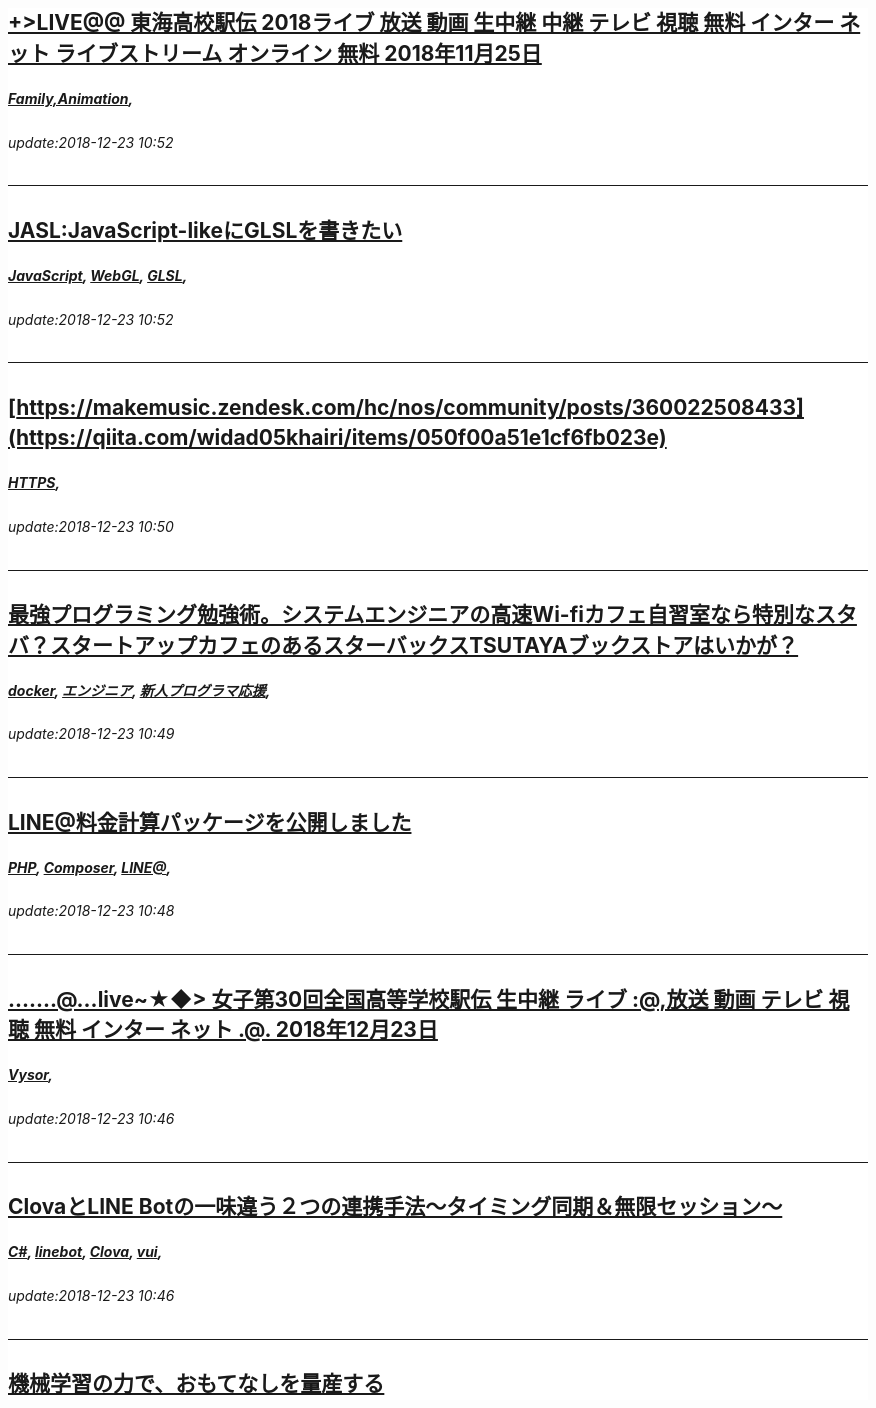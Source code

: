## [+>LIVE@@ 東海高校駅伝 2018ライブ 放送 動画 生中継 中継 テレビ 視聴 無料 インター ネット ライブストリーム オンライン 無料 2018年11月25日](https://qiita.com/aserwe4rwerwerwe/items/cc6eec7b1b3c1abe047b)
##### [Family,Animation](https://qiita.com/tags/Family,Animation), 
###### update:2018-12-23 10:52
---
## [JASL:JavaScript-likeにGLSLを書きたい](https://qiita.com/ukeyshima/items/b3395098db533cba71cf)
##### [JavaScript](https://qiita.com/tags/JavaScript), [WebGL](https://qiita.com/tags/WebGL), [GLSL](https://qiita.com/tags/GLSL), 
###### update:2018-12-23 10:52
---
## [https://makemusic.zendesk.com/hc/nos/community/posts/360022508433](https://qiita.com/widad05khairi/items/050f00a51e1cf6fb023e)
##### [HTTPS](https://qiita.com/tags/HTTPS), 
###### update:2018-12-23 10:50
---
## [最強プログラミング勉強術。システムエンジニアの高速Wi-fiカフェ自習室なら特別なスタバ？スタートアップカフェのあるスターバックスTSUTAYAブックストアはいかが？](https://qiita.com/YumaInaura/items/1f8af6f14a3f4bc4ad87)
##### [docker](https://qiita.com/tags/docker), [エンジニア](https://qiita.com/tags/エンジニア), [新人プログラマ応援](https://qiita.com/tags/新人プログラマ応援), 
###### update:2018-12-23 10:49
---
## [LINE@料金計算パッケージを公開しました](https://qiita.com/fullkawa/items/20b1790a9991996a91ea)
##### [PHP](https://qiita.com/tags/PHP), [Composer](https://qiita.com/tags/Composer), [LINE@](https://qiita.com/tags/LINE@), 
###### update:2018-12-23 10:48
---
## [.......@...live~★◆> 女子第30回全国高等学校駅伝 生中継 ライブ :@,放送 動画 テレビ 視聴 無料 インター ネット .@. 2018年12月23日](https://qiita.com/foxboxing/items/8ca728ac02f301ff5736)
##### [Vysor](https://qiita.com/tags/Vysor), 
###### update:2018-12-23 10:46
---
## [ClovaとLINE Botの一味違う２つの連携手法～タイミング同期＆無限セッション～](https://qiita.com/himarin269/items/675c6619bfb32acfd9c3)
##### [C#](https://qiita.com/tags/C#), [linebot](https://qiita.com/tags/linebot), [Clova](https://qiita.com/tags/Clova), [vui](https://qiita.com/tags/vui), 
###### update:2018-12-23 10:46
---
## [機械学習の力で、おもてなしを量産する](https://qiita.com/icoxfog417/items/621f0fa1178c51124d03)